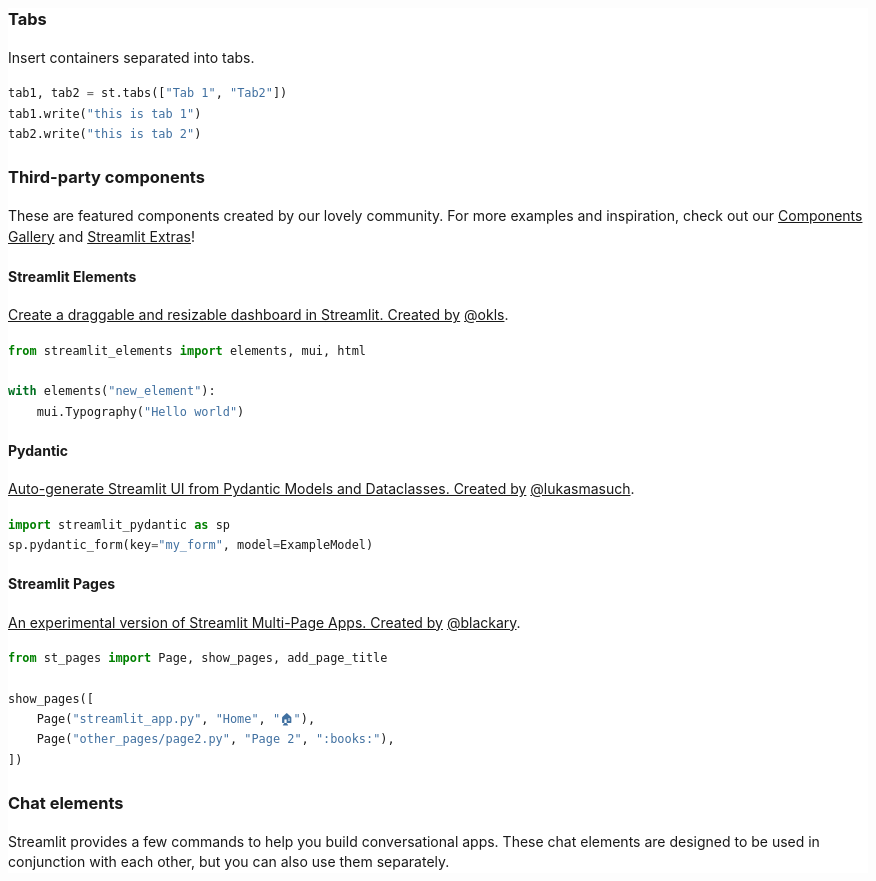 ### Tabs

Insert containers separated into tabs.

```python
tab1, tab2 = st.tabs(["Tab 1", "Tab2"])
tab1.write("this is tab 1")
tab2.write("this is tab 2")
```

### Third-party components

These are featured components created by our lovely community. For more examples and inspiration, check out our [Components Gallery](https://streamlit.io/components) and [Streamlit Extras](https://extras.streamlit.app)!

#### Streamlit Elements

[Create a draggable and resizable dashboard in Streamlit. Created by](https://github.com/okld/streamlit-elements) [@okls](https://github.com/okls).

```python
from streamlit_elements import elements, mui, html

with elements("new_element"):
    mui.Typography("Hello world")
```

#### Pydantic

[Auto-generate Streamlit UI from Pydantic Models and Dataclasses. Created by](https://github.com/lukasmasuch/streamlit-pydantic) [@lukasmasuch](https://github.com/lukasmasuch).

```python
import streamlit_pydantic as sp
sp.pydantic_form(key="my_form", model=ExampleModel)
```

#### Streamlit Pages

[An experimental version of Streamlit Multi-Page Apps. Created by](https://github.com/blackary/st_pages) [@blackary](https://github.com/blackary).

```python
from st_pages import Page, show_pages, add_page_title

show_pages([
    Page("streamlit_app.py", "Home", "🏠"),
    Page("other_pages/page2.py", "Page 2", ":books:"),
])
```

### Chat elements

Streamlit provides a few commands to help you build conversational apps. These chat elements are designed to be used in conjunction with each other, but you can also use them separately.
